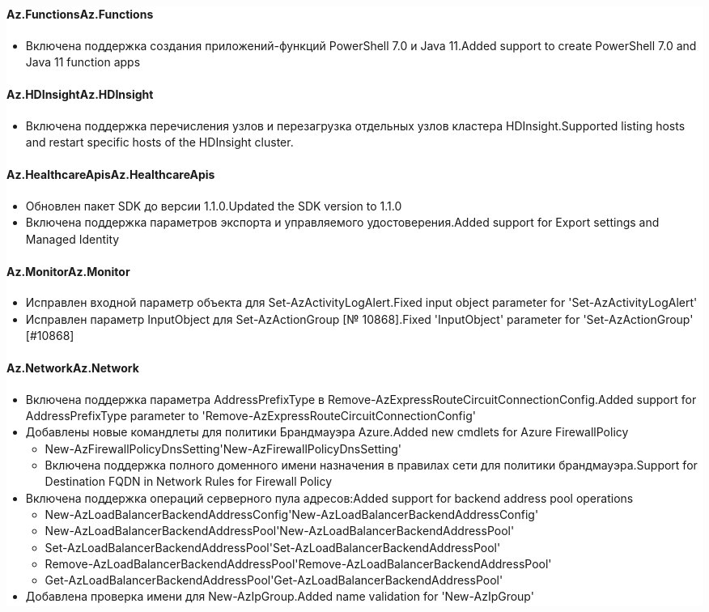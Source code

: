 #### <a name="azfunctions"></a><span data-ttu-id="85010-128">Az.Functions</span><span class="sxs-lookup"><span data-stu-id="85010-128">Az.Functions</span></span>
* <span data-ttu-id="85010-129">Включена поддержка создания приложений-функций PowerShell 7.0 и Java 11.</span><span class="sxs-lookup"><span data-stu-id="85010-129">Added support to create PowerShell 7.0 and Java 11 function apps</span></span>

#### <a name="azhdinsight"></a><span data-ttu-id="85010-130">Az.HDInsight</span><span class="sxs-lookup"><span data-stu-id="85010-130">Az.HDInsight</span></span>
* <span data-ttu-id="85010-131">Включена поддержка перечисления узлов и перезагрузка отдельных узлов кластера HDInsight.</span><span class="sxs-lookup"><span data-stu-id="85010-131">Supported listing hosts and restart specific hosts of the HDInsight cluster.</span></span>

#### <a name="azhealthcareapis"></a><span data-ttu-id="85010-132">Az.HealthcareApis</span><span class="sxs-lookup"><span data-stu-id="85010-132">Az.HealthcareApis</span></span>
* <span data-ttu-id="85010-133">Обновлен пакет SDK до версии 1.1.0.</span><span class="sxs-lookup"><span data-stu-id="85010-133">Updated the SDK version to 1.1.0</span></span>
* <span data-ttu-id="85010-134">Включена поддержка параметров экспорта и управляемого удостоверения.</span><span class="sxs-lookup"><span data-stu-id="85010-134">Added support for Export settings and Managed Identity</span></span>

#### <a name="azmonitor"></a><span data-ttu-id="85010-135">Az.Monitor</span><span class="sxs-lookup"><span data-stu-id="85010-135">Az.Monitor</span></span>
* <span data-ttu-id="85010-136">Исправлен входной параметр объекта для Set-AzActivityLogAlert.</span><span class="sxs-lookup"><span data-stu-id="85010-136">Fixed input object parameter for 'Set-AzActivityLogAlert'</span></span>
* <span data-ttu-id="85010-137">Исправлен параметр InputObject для Set-AzActionGroup [№ 10868].</span><span class="sxs-lookup"><span data-stu-id="85010-137">Fixed 'InputObject' parameter for 'Set-AzActionGroup' [#10868]</span></span>

#### <a name="aznetwork"></a><span data-ttu-id="85010-138">Az.Network</span><span class="sxs-lookup"><span data-stu-id="85010-138">Az.Network</span></span>
* <span data-ttu-id="85010-139">Включена поддержка параметра AddressPrefixType в Remove-AzExpressRouteCircuitConnectionConfig.</span><span class="sxs-lookup"><span data-stu-id="85010-139">Added support for AddressPrefixType parameter to 'Remove-AzExpressRouteCircuitConnectionConfig'</span></span>
* <span data-ttu-id="85010-140">Добавлены новые командлеты для политики Брандмауэра Azure.</span><span class="sxs-lookup"><span data-stu-id="85010-140">Added new cmdlets for Azure FirewallPolicy</span></span>
    - <span data-ttu-id="85010-141">New-AzFirewallPolicyDnsSetting</span><span class="sxs-lookup"><span data-stu-id="85010-141">'New-AzFirewallPolicyDnsSetting'</span></span>
    - <span data-ttu-id="85010-142">Включена поддержка полного доменного имени назначения в правилах сети для политики брандмауэра.</span><span class="sxs-lookup"><span data-stu-id="85010-142">Support for Destination FQDN in Network Rules for Firewall Policy</span></span>
* <span data-ttu-id="85010-143">Включена поддержка операций серверного пула адресов:</span><span class="sxs-lookup"><span data-stu-id="85010-143">Added support for backend address pool operations</span></span>
    - <span data-ttu-id="85010-144">New-AzLoadBalancerBackendAddressConfig</span><span class="sxs-lookup"><span data-stu-id="85010-144">'New-AzLoadBalancerBackendAddressConfig'</span></span>
    - <span data-ttu-id="85010-145">New-AzLoadBalancerBackendAddressPool</span><span class="sxs-lookup"><span data-stu-id="85010-145">'New-AzLoadBalancerBackendAddressPool'</span></span>
    - <span data-ttu-id="85010-146">Set-AzLoadBalancerBackendAddressPool</span><span class="sxs-lookup"><span data-stu-id="85010-146">'Set-AzLoadBalancerBackendAddressPool'</span></span>
    - <span data-ttu-id="85010-147">Remove-AzLoadBalancerBackendAddressPool</span><span class="sxs-lookup"><span data-stu-id="85010-147">'Remove-AzLoadBalancerBackendAddressPool'</span></span>
    - <span data-ttu-id="85010-148">Get-AzLoadBalancerBackendAddressPool</span><span class="sxs-lookup"><span data-stu-id="85010-148">'Get-AzLoadBalancerBackendAddressPool'</span></span>
* <span data-ttu-id="85010-149">Добавлена проверка имени для New-AzIpGroup.</span><span class="sxs-lookup"><span data-stu-id="85010-149">Added name validation for 'New-AzIpGroup'</span></span>